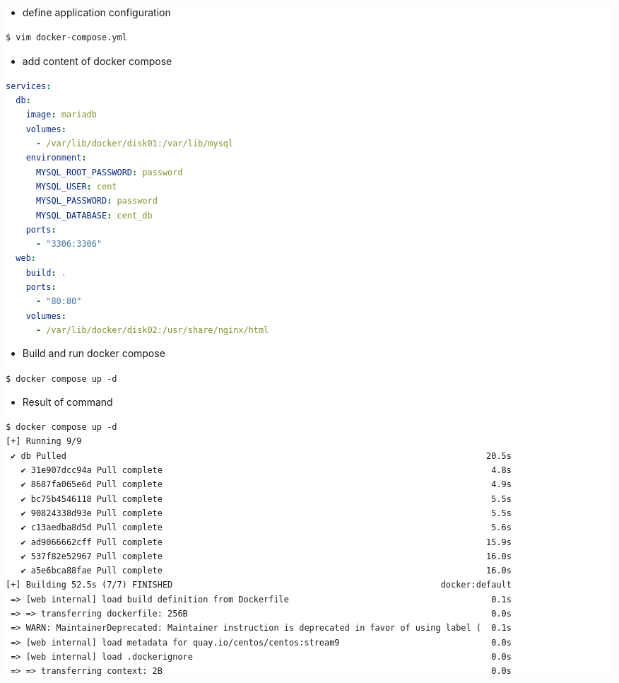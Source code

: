 - define application configuration
```
$ vim docker-compose.yml
```
- add content of docker compose
```yml
services:
  db:
    image: mariadb
    volumes:
      - /var/lib/docker/disk01:/var/lib/mysql
    environment:
      MYSQL_ROOT_PASSWORD: password
      MYSQL_USER: cent
      MYSQL_PASSWORD: password
      MYSQL_DATABASE: cent_db
    ports:
      - "3306:3306"
  web:
    build: .
    ports:
      - "80:80"
    volumes:
      - /var/lib/docker/disk02:/usr/share/nginx/html
```
- Build and run docker compose
```
$ docker compose up -d
```
- Result of command
```
$ docker compose up -d
[+] Running 9/9
 ✔ db Pulled                                                                                   20.5s
   ✔ 31e907dcc94a Pull complete                                                                 4.8s
   ✔ 8687fa065e6d Pull complete                                                                 4.9s
   ✔ bc75b4546118 Pull complete                                                                 5.5s
   ✔ 90824338d93e Pull complete                                                                 5.5s
   ✔ c13aedba8d5d Pull complete                                                                 5.6s
   ✔ ad9066662cff Pull complete                                                                15.9s
   ✔ 537f82e52967 Pull complete                                                                16.0s
   ✔ a5e6bca88fae Pull complete                                                                16.0s
[+] Building 52.5s (7/7) FINISHED                                                     docker:default
 => [web internal] load build definition from Dockerfile                                        0.1s
 => => transferring dockerfile: 256B                                                            0.0s
 => WARN: MaintainerDeprecated: Maintainer instruction is deprecated in favor of using label (  0.1s
 => [web internal] load metadata for quay.io/centos/centos:stream9                              0.0s
 => [web internal] load .dockerignore                                                           0.0s
 => => transferring context: 2B                                                                 0.0s
```
